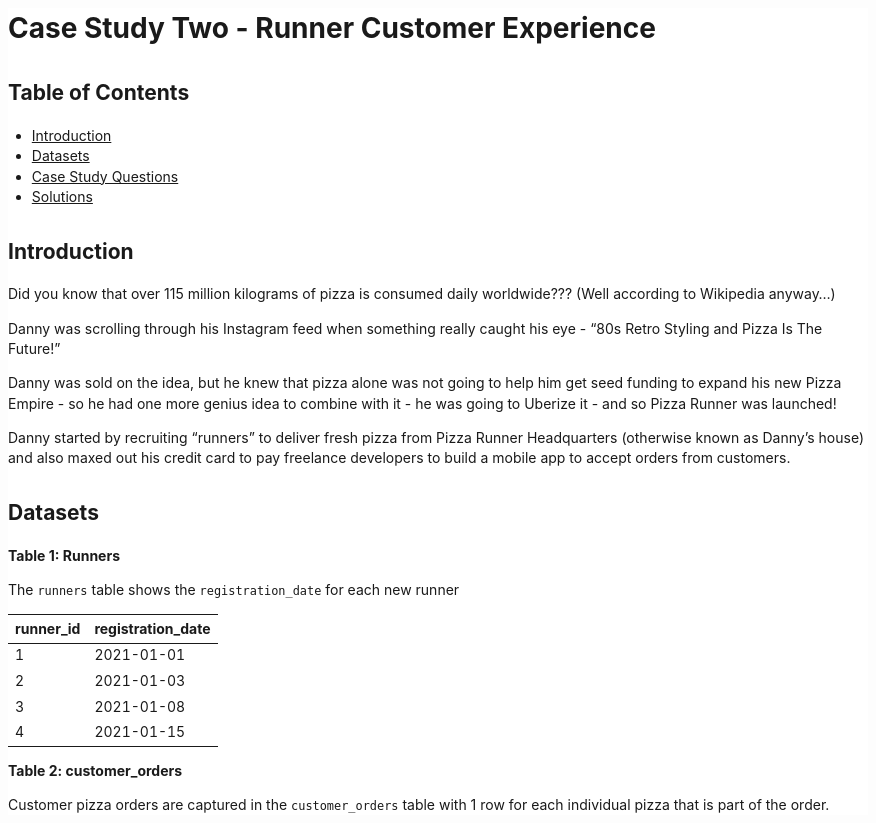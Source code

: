 # Case Study Two - Runner Customer Experience

## Table of Contents
- [Introduction](https://github.com/mukaruernest/8weeksqlchallenge/new/master/CaseStudyTwo%20-%20PizzaRunner/Runner%20and%20Customer%20Experience#introduction)
- [Datasets](https://github.com/mukaruernest/8weeksqlchallenge/new/master/CaseStudyTwo%20-%20PizzaRunner/Runner%20and%20Customer%20Experience#datasets)
- [Case Study Questions](https://github.com/mukaruernest/8weeksqlchallenge/new/master/CaseStudyTwo%20-%20PizzaRunner/Runner%20and%20Customer%20Experience#case-study-questions)
- [Solutions](https://github.com/mukaruernest/8weeksqlchallenge/new/master/CaseStudyTwo%20-%20PizzaRunner/Runner%20and%20Customer%20Experience#solutions)


## Introduction 

Did you know that over 115 million kilograms of pizza is consumed daily worldwide??? (Well according to Wikipedia anyway…)

Danny was scrolling through his Instagram feed when something really caught his eye - “80s Retro Styling and Pizza Is The Future!”

Danny was sold on the idea, but he knew that pizza alone was not going to help him get seed funding to expand his new Pizza Empire - so he had one more genius idea to combine with it - he was going to Uberize it - and so Pizza Runner was launched!

Danny started by recruiting “runners” to deliver fresh pizza from Pizza Runner Headquarters (otherwise known as Danny’s house) and also maxed out his credit card to pay freelance developers to build a mobile app to accept orders from customers.

## Datasets

**Table 1: Runners**

The `runners` table shows the `registration_date` for each new runner

<html><body>


runner_id | registration_date
-- | --
1 | 2021-01-01
2 | 2021-01-03
3 | 2021-01-08
4 | 2021-01-15


</body>
</html>

**Table 2: customer_orders**

Customer pizza orders are captured in the `customer_orders` table with 1 row for each individual pizza that is part of the order.
